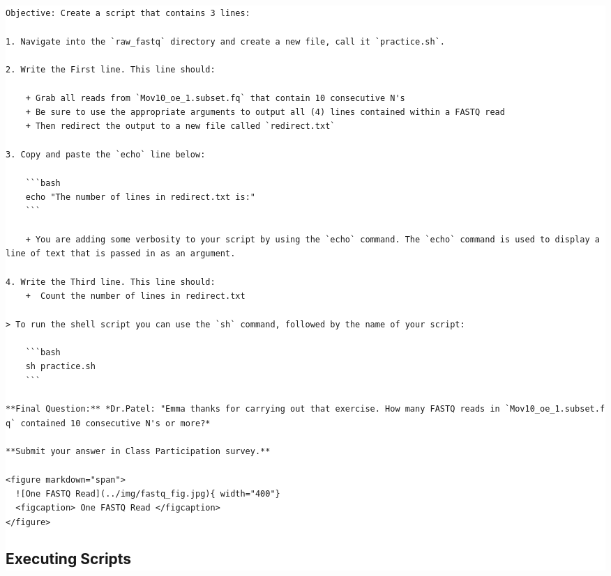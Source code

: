 	Objective: Create a script that contains 3 lines: 

	1. Navigate into the `raw_fastq` directory and create a new file, call it `practice.sh`. 
 
	2. Write the First line. This line should: 
    	
		+ Grab all reads from `Mov10_oe_1.subset.fq` that contain 10 consecutive N's 
    	+ Be sure to use the appropriate arguments to output all (4) lines contained within a FASTQ read 
    	+ Then redirect the output to a new file called `redirect.txt` 

	3. Copy and paste the `echo` line below: 
		 
    	```bash
    	echo "The number of lines in redirect.txt is:" 
    	```

		+ You are adding some verbosity to your script by using the `echo` command. The `echo` command is used to display a line of text that is passed in as an argument. 

	4. Write the Third line. This line should:
    	+  Count the number of lines in redirect.txt 

	> To run the shell script you can use the `sh` command, followed by the name of your script:

		```bash
		sh practice.sh
		```

	**Final Question:** *Dr.Patel: "Emma thanks for carrying out that exercise. How many FASTQ reads in `Mov10_oe_1.subset.fq` contained 10 consecutive N's or more?*
	
	**Submit your answer in Class Participation survey.**
	
	<figure markdown="span">
  	  ![One FASTQ Read](../img/fastq_fig.jpg){ width="400"}
	  <figcaption> One FASTQ Read </figcaption>
	</figure>


## Executing Scripts 
